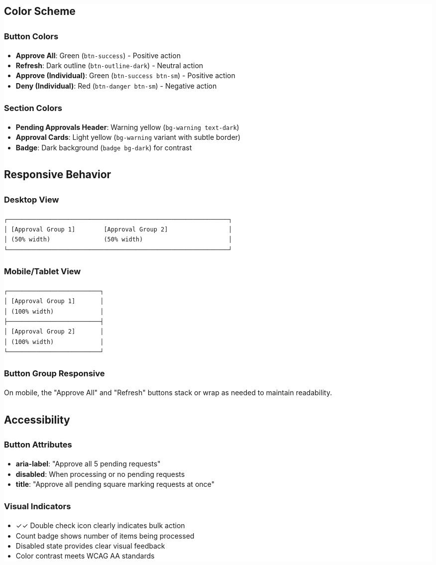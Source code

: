 ## Color Scheme

### Button Colors
- **Approve All**: Green (`btn-success`) - Positive action
- **Refresh**: Dark outline (`btn-outline-dark`) - Neutral action
- **Approve (Individual)**: Green (`btn-success btn-sm`) - Positive action
- **Deny (Individual)**: Red (`btn-danger btn-sm`) - Negative action

### Section Colors
- **Pending Approvals Header**: Warning yellow (`bg-warning text-dark`)
- **Approval Cards**: Light yellow (`bg-warning` variant with subtle border)
- **Badge**: Dark background (`badge bg-dark`) for contrast

## Responsive Behavior

### Desktop View
```
┌──────────────────────────────────────────────────────────────┐
│ [Approval Group 1]        [Approval Group 2]                 │
│ (50% width)               (50% width)                        │
└──────────────────────────────────────────────────────────────┘
```

### Mobile/Tablet View
```
┌──────────────────────────┐
│ [Approval Group 1]       │
│ (100% width)             │
├──────────────────────────┤
│ [Approval Group 2]       │
│ (100% width)             │
└──────────────────────────┘
```

### Button Group Responsive
On mobile, the "Approve All" and "Refresh" buttons stack or wrap as needed to maintain readability.

## Accessibility

### Button Attributes
- **aria-label**: "Approve all 5 pending requests"
- **disabled**: When processing or no pending requests
- **title**: "Approve all pending square marking requests at once"

### Visual Indicators
- ✓✓ Double check icon clearly indicates bulk action
- Count badge shows number of items being processed
- Disabled state provides clear visual feedback
- Color contrast meets WCAG AA standards
